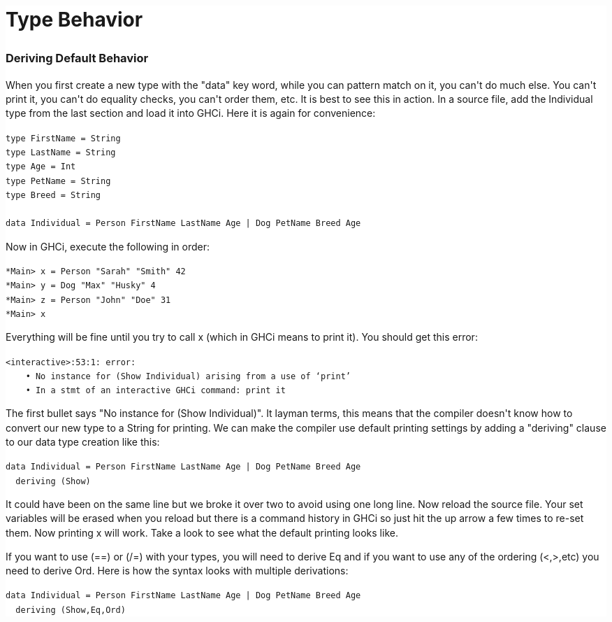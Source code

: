 # Type Behavior

### Deriving Default Behavior

When you first create a new type with the "data" key word, while you can pattern match on it, you can't do much else. You can't print it, you can't do equality checks, you can't order them, etc. It is best to see this in action. In a source file, add the Individual type from the last section and load it into GHCi. Here it is again for convenience:

```
type FirstName = String
type LastName = String
type Age = Int
type PetName = String
type Breed = String

data Individual = Person FirstName LastName Age | Dog PetName Breed Age
```

Now in GHCi, execute the following in order:

```
*Main> x = Person "Sarah" "Smith" 42
*Main> y = Dog "Max" "Husky" 4
*Main> z = Person "John" "Doe" 31
*Main> x
```

Everything will be fine until you try to call x (which in GHCi means to print it). You should get this error:

```
<interactive>:53:1: error:
    • No instance for (Show Individual) arising from a use of ‘print’
    • In a stmt of an interactive GHCi command: print it
```

The first bullet says "No instance for (Show Individual)". It layman terms, this means that the compiler doesn't know how to convert our new type to a String for printing. We can make the compiler use default printing settings by adding a "deriving" clause to our data type creation like this:

```
data Individual = Person FirstName LastName Age | Dog PetName Breed Age
  deriving (Show)
```

It could have been on the same line but we broke it over two to avoid using one long line. Now reload the source file. Your set variables will be erased when you reload but there is a command history in GHCi so just hit the up arrow a few times to re-set them. Now printing x will work. Take a look to see what the default printing looks like.

If you want to use (==) or (/=) with your types, you will need to derive Eq and if you want to use any of the ordering (<,>,etc) you need to derive Ord. Here is how the syntax looks with multiple derivations:

```
data Individual = Person FirstName LastName Age | Dog PetName Breed Age
  deriving (Show,Eq,Ord)
```
